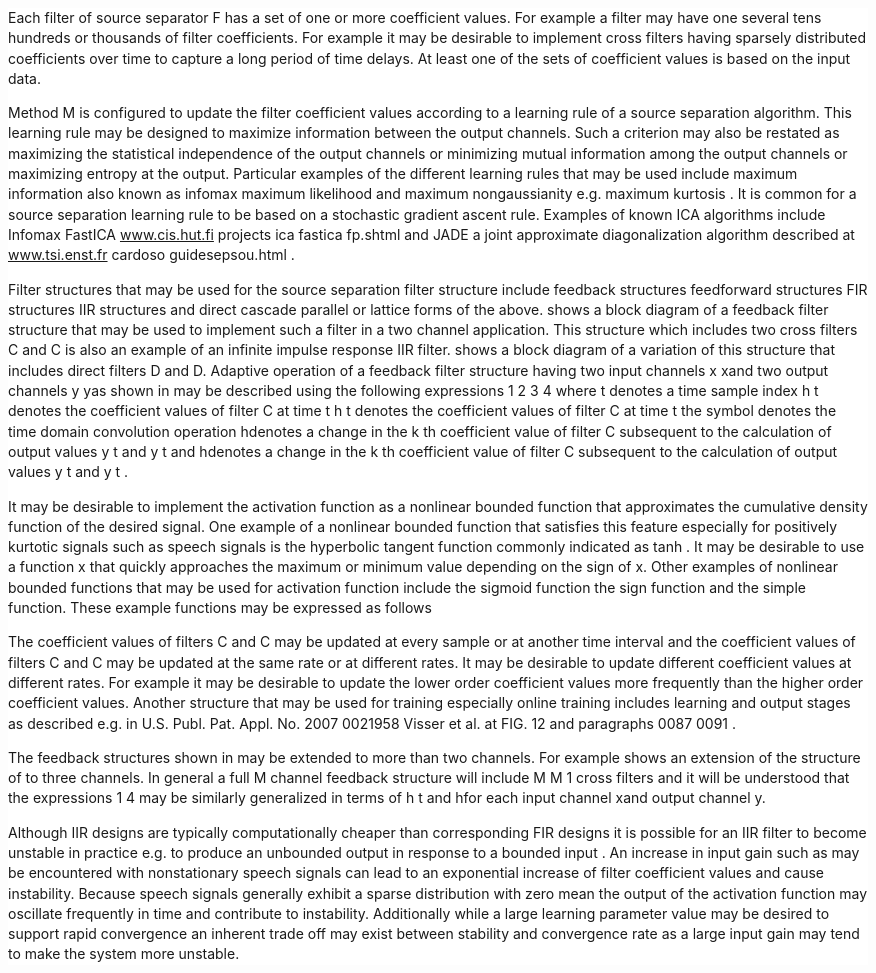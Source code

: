 Each filter of source separator F has a set of one or more coefficient values. For example a filter may have one several tens hundreds or thousands of filter coefficients. For example it may be desirable to implement cross filters having sparsely distributed coefficients over time to capture a long period of time delays. At least one of the sets of coefficient values is based on the input data.

Method M is configured to update the filter coefficient values according to a learning rule of a source separation algorithm. This learning rule may be designed to maximize information between the output channels. Such a criterion may also be restated as maximizing the statistical independence of the output channels or minimizing mutual information among the output channels or maximizing entropy at the output. Particular examples of the different learning rules that may be used include maximum information also known as infomax maximum likelihood and maximum nongaussianity e.g. maximum kurtosis . It is common for a source separation learning rule to be based on a stochastic gradient ascent rule. Examples of known ICA algorithms include Infomax FastICA www.cis.hut.fi projects ica fastica fp.shtml and JADE a joint approximate diagonalization algorithm described at www.tsi.enst.fr cardoso guidesepsou.html .

Filter structures that may be used for the source separation filter structure include feedback structures feedforward structures FIR structures IIR structures and direct cascade parallel or lattice forms of the above. shows a block diagram of a feedback filter structure that may be used to implement such a filter in a two channel application. This structure which includes two cross filters C and C is also an example of an infinite impulse response IIR filter. shows a block diagram of a variation of this structure that includes direct filters D and D. Adaptive operation of a feedback filter structure having two input channels x xand two output channels y yas shown in may be described using the following expressions 1 2 3 4 where t denotes a time sample index h t denotes the coefficient values of filter C at time t h t denotes the coefficient values of filter C at time t the symbol denotes the time domain convolution operation hdenotes a change in the k th coefficient value of filter C subsequent to the calculation of output values y t and y t and hdenotes a change in the k th coefficient value of filter C subsequent to the calculation of output values y t and y t .

It may be desirable to implement the activation function as a nonlinear bounded function that approximates the cumulative density function of the desired signal. One example of a nonlinear bounded function that satisfies this feature especially for positively kurtotic signals such as speech signals is the hyperbolic tangent function commonly indicated as tanh . It may be desirable to use a function x that quickly approaches the maximum or minimum value depending on the sign of x. Other examples of nonlinear bounded functions that may be used for activation function include the sigmoid function the sign function and the simple function. These example functions may be expressed as follows 

The coefficient values of filters C and C may be updated at every sample or at another time interval and the coefficient values of filters C and C may be updated at the same rate or at different rates. It may be desirable to update different coefficient values at different rates. For example it may be desirable to update the lower order coefficient values more frequently than the higher order coefficient values. Another structure that may be used for training especially online training includes learning and output stages as described e.g. in U.S. Publ. Pat. Appl. No. 2007 0021958 Visser et al. at FIG. 12 and paragraphs 0087 0091 .

The feedback structures shown in may be extended to more than two channels. For example shows an extension of the structure of to three channels. In general a full M channel feedback structure will include M M 1 cross filters and it will be understood that the expressions 1 4 may be similarly generalized in terms of h t and hfor each input channel xand output channel y.

Although IIR designs are typically computationally cheaper than corresponding FIR designs it is possible for an IIR filter to become unstable in practice e.g. to produce an unbounded output in response to a bounded input . An increase in input gain such as may be encountered with nonstationary speech signals can lead to an exponential increase of filter coefficient values and cause instability. Because speech signals generally exhibit a sparse distribution with zero mean the output of the activation function may oscillate frequently in time and contribute to instability. Additionally while a large learning parameter value may be desired to support rapid convergence an inherent trade off may exist between stability and convergence rate as a large input gain may tend to make the system more unstable.
